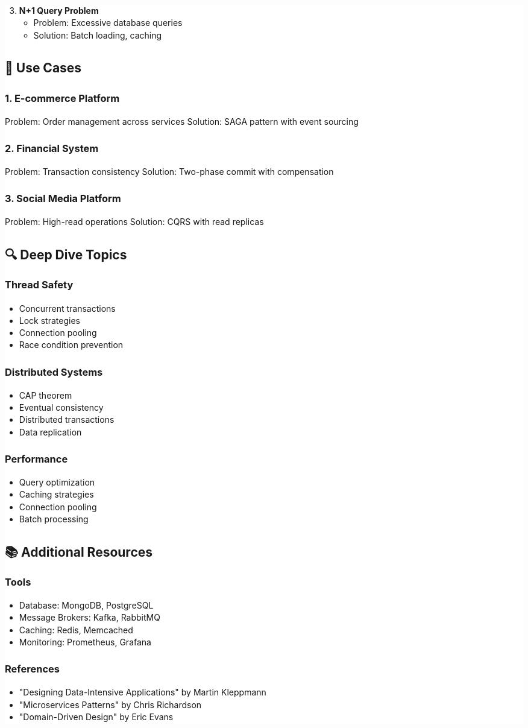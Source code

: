 3. **N+1 Query Problem**
    - Problem: Excessive database queries
    - Solution: Batch loading, caching

## 🎯 Use Cases

### 1. E-commerce Platform
Problem: Order management across services
Solution: SAGA pattern with event sourcing

### 2. Financial System
Problem: Transaction consistency
Solution: Two-phase commit with compensation

### 3. Social Media Platform
Problem: High-read operations
Solution: CQRS with read replicas

## 🔍 Deep Dive Topics

### Thread Safety
- Concurrent transactions
- Lock strategies
- Connection pooling
- Race condition prevention

### Distributed Systems
- CAP theorem
- Eventual consistency
- Distributed transactions
- Data replication

### Performance
- Query optimization
- Caching strategies
- Connection pooling
- Batch processing

## 📚 Additional Resources

### Tools
- Database: MongoDB, PostgreSQL
- Message Brokers: Kafka, RabbitMQ
- Caching: Redis, Memcached
- Monitoring: Prometheus, Grafana

### References
- "Designing Data-Intensive Applications" by Martin Kleppmann
- "Microservices Patterns" by Chris Richardson
- "Domain-Driven Design" by Eric Evans
